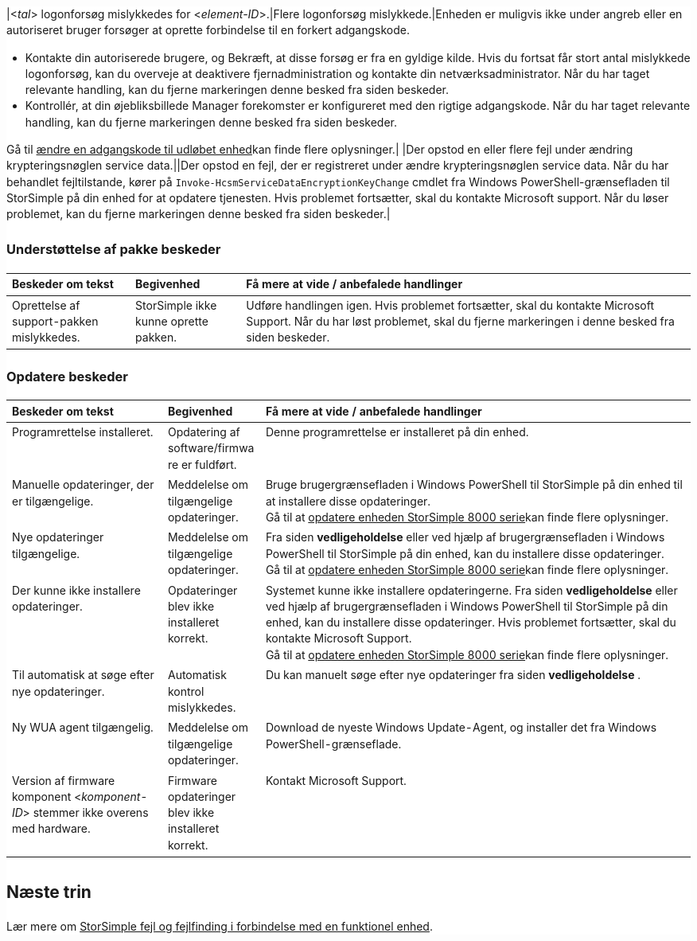 |<*tal*> logonforsøg mislykkedes for <*element-ID*>.|Flere logonforsøg mislykkede.|Enheden er muligvis ikke under angreb eller en autoriseret bruger forsøger at oprette forbindelse til en forkert adgangskode.<ul><li>Kontakte din autoriserede brugere, og Bekræft, at disse forsøg er fra en gyldige kilde. Hvis du fortsat får stort antal mislykkede logonforsøg, kan du overveje at deaktivere fjernadministration og kontakte din netværksadministrator. Når du har taget relevante handling, kan du fjerne markeringen denne besked fra siden beskeder.</li><li>Kontrollér, at din øjebliksbillede Manager forekomster er konfigureret med den rigtige adgangskode. Når du har taget relevante handling, kan du fjerne markeringen denne besked fra siden beskeder.</li></ul>Gå til [ændre en adgangskode til udløbet enhed](storsimple-snapshot-manager-manage-devices.md#change-an-expired-device-password)kan finde flere oplysninger.|
|Der opstod en eller flere fejl under ændring krypteringsnøglen service data.||Der opstod en fejl, der er registreret under ændre krypteringsnøglen service data. Når du har behandlet fejltilstande, kører på `Invoke-HcsmServiceDataEncryptionKeyChange` cmdlet fra Windows PowerShell-grænsefladen til StorSimple på din enhed for at opdatere tjenesten. Hvis problemet fortsætter, skal du kontakte Microsoft support. Når du løser problemet, kan du fjerne markeringen denne besked fra siden beskeder.|

### <a name="support-package-alerts"></a>Understøttelse af pakke beskeder

|Beskeder om tekst|Begivenhed|Få mere at vide / anbefalede handlinger|
|:---|:---|:---|
|Oprettelse af support-pakken mislykkedes.|StorSimple ikke kunne oprette pakken.|Udføre handlingen igen. Hvis problemet fortsætter, skal du kontakte Microsoft Support. Når du har løst problemet, skal du fjerne markeringen i denne besked fra siden beskeder.|

### <a name="update-alerts"></a>Opdatere beskeder

|Beskeder om tekst|Begivenhed|Få mere at vide / anbefalede handlinger|
|:---|:---|:---|
|Programrettelse installeret.|Opdatering af software/firmware er fuldført.|Denne programrettelse er installeret på din enhed.|
|Manuelle opdateringer, der er tilgængelige.|Meddelelse om tilgængelige opdateringer.|Bruge brugergrænsefladen i Windows PowerShell til StorSimple på din enhed til at installere disse opdateringer. <br>Gå til at [opdatere enheden StorSimple 8000 serie](storsimple-update-device.md)kan finde flere oplysninger.|
|Nye opdateringer tilgængelige.|Meddelelse om tilgængelige opdateringer.|Fra siden **vedligeholdelse** eller ved hjælp af brugergrænsefladen i Windows PowerShell til StorSimple på din enhed, kan du installere disse opdateringer. <br>Gå til at [opdatere enheden StorSimple 8000 serie](storsimple-update-device.md)kan finde flere oplysninger.|
|Der kunne ikke installere opdateringer.|Opdateringer blev ikke installeret korrekt.|Systemet kunne ikke installere opdateringerne. Fra siden **vedligeholdelse** eller ved hjælp af brugergrænsefladen i Windows PowerShell til StorSimple på din enhed, kan du installere disse opdateringer. Hvis problemet fortsætter, skal du kontakte Microsoft Support. <br>Gå til at [opdatere enheden StorSimple 8000 serie](storsimple-update-device.md)kan finde flere oplysninger.|
|Til automatisk at søge efter nye opdateringer.|Automatisk kontrol mislykkedes.|Du kan manuelt søge efter nye opdateringer fra siden **vedligeholdelse** .|
|Ny WUA agent tilgængelig.|Meddelelse om tilgængelige opdateringer.|Download de nyeste Windows Update-Agent, og installer det fra Windows PowerShell-grænseflade.|
|Version af firmware komponent <*komponent-ID*> stemmer ikke overens med hardware.|Firmware opdateringer blev ikke installeret korrekt.|Kontakt Microsoft Support.|

## <a name="next-steps"></a>Næste trin

Lær mere om [StorSimple fejl og fejlfinding i forbindelse med en funktionel enhed](storsimple-troubleshoot-operational-device.md).

